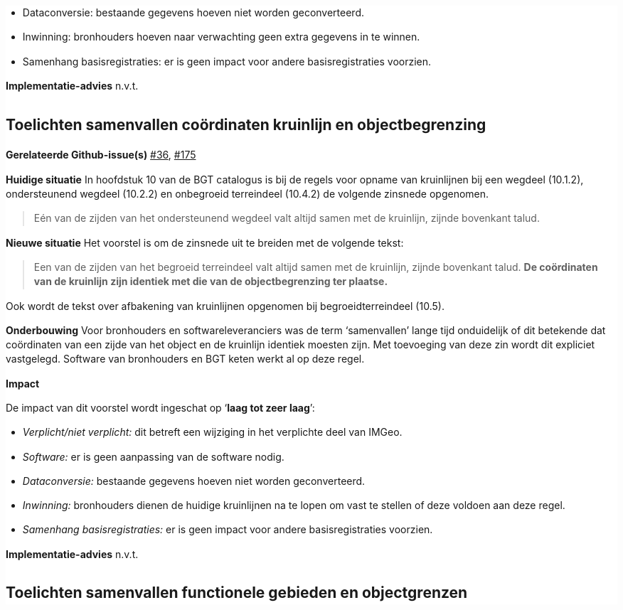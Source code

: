 -   Dataconversie: bestaande gegevens hoeven niet worden geconverteerd.

-   Inwinning: bronhouders hoeven naar verwachting geen extra gegevens in te
    winnen.

-   Samenhang basisregistraties: er is geen impact voor andere basisregistraties
    voorzien.

**Implementatie-advies** n.v.t.

Toelichten samenvallen coördinaten kruinlijn en objectbegrenzing
----------------------------------------------------------------

**Gerelateerde
Github-issue(s)** [\#36](https://github.com/Geonovum/IMGeo2018/issues/36), [\#175](https://github.com/Geonovum/IMGeo2018/issues/175)

**Huidige situatie** In hoofdstuk 10 van de BGT catalogus is bij de regels voor
opname van kruinlijnen bij een wegdeel (10.1.2), ondersteunend wegdeel (10.2.2)
en onbegroeid terreindeel (10.4.2) de volgende zinsnede opgenomen.

>   Eén van de zijden van het ondersteunend wegdeel valt altijd samen met de
>   kruinlijn, zijnde bovenkant talud.

**Nieuwe situatie** Het voorstel is om de zinsnede uit te breiden met de
volgende tekst:

>   Een van de zijden van het begroeid terreindeel valt altijd samen met de
>   kruinlijn, zijnde bovenkant talud. **De coördinaten van de kruinlijn zijn
>   identiek met die van de objectbegrenzing ter plaatse.**

Ook wordt de tekst over afbakening van kruinlijnen opgenomen bij
begroeidterreindeel (10.5).

**Onderbouwing** Voor bronhouders en softwareleveranciers was de term
‘samenvallen’ lange tijd onduidelijk of dit betekende dat coördinaten van een
zijde van het object en de kruinlijn identiek moesten zijn. Met toevoeging van
deze zin wordt dit expliciet vastgelegd. Software van bronhouders en BGT keten
werkt al op deze regel.

**Impact**

De impact van dit voorstel wordt ingeschat op ‘**laag tot zeer laag**’:

-   *Verplicht/niet verplicht:* dit betreft een wijziging in het verplichte deel
    van IMGeo.

-   *Software:* er is geen aanpassing van de software nodig.

-   *Dataconversie:* bestaande gegevens hoeven niet worden geconverteerd.

-   *Inwinning:* bronhouders dienen de huidige kruinlijnen na te lopen om vast
    te stellen of deze voldoen aan deze regel.

-   *Samenhang basisregistraties:* er is geen impact voor andere
    basisregistraties voorzien.

**Implementatie-advies** n.v.t.

Toelichten samenvallen functionele gebieden en objectgrenzen
------------------------------------------------------------
